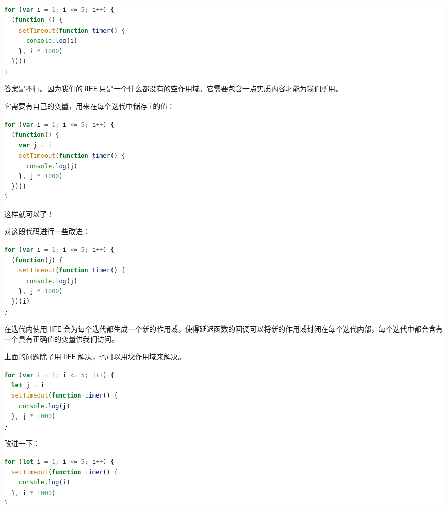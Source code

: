 ```js
for (var i = 1; i <= 5; i++) {
  (function () {
    setTimeout(function timer() {
      console.log(i)
    }, i * 1000)
  })()
}
```

答案是不行。因为我们的 IIFE 只是一个什么都没有的空作用域。它需要包含一点实质内容才能为我们所用。

它需要有自己的变量，用来在每个迭代中储存 i 的值：

```js
for (var i = 1; i <= 5; i++) {
  (function() {
    var j = i
    setTimeout(function timer() {
      console.log(j)
    }, j * 1000)
  })()
}
```

这样就可以了！

对这段代码进行一些改进：

```js
for (var i = 1; i <= 5; i++) {
  (function(j) {
    setTimeout(function timer() {
      console.log(j)
    }, j * 1000)
  })(i)
} 
```

在迭代内使用 IIFE 会为每个迭代都生成一个新的作用域，使得延迟函数的回调可以将新的作用域封闭在每个迭代内部，每个迭代中都会含有一个具有正确值的变量供我们访问。

上面的问题除了用 IIFE 解决，也可以用块作用域来解决。

```js
for (var i = 1; i <= 5; i++) {
  let j = i
  setTimeout(function timer() {
    console.log(j)
  }, j * 1000)
}
```

改进一下：

```js
for (let i = 1; i <= 5; i++) {
  setTimeout(function timer() {
    console.log(i)
  }, i * 1000)
}
```
